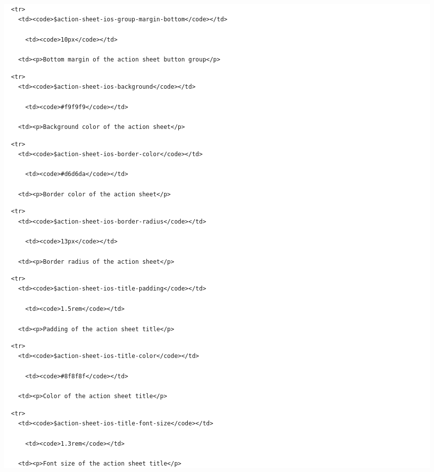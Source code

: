       <tr>
        <td><code>$action-sheet-ios-group-margin-bottom</code></td>
        
          <td><code>10px</code></td>
        
        <td><p>Bottom margin of the action sheet button group</p>
</td>
      </tr>
      
      <tr>
        <td><code>$action-sheet-ios-background</code></td>
        
          <td><code>#f9f9f9</code></td>
        
        <td><p>Background color of the action sheet</p>
</td>
      </tr>
      
      <tr>
        <td><code>$action-sheet-ios-border-color</code></td>
        
          <td><code>#d6d6da</code></td>
        
        <td><p>Border color of the action sheet</p>
</td>
      </tr>
      
      <tr>
        <td><code>$action-sheet-ios-border-radius</code></td>
        
          <td><code>13px</code></td>
        
        <td><p>Border radius of the action sheet</p>
</td>
      </tr>
      
      <tr>
        <td><code>$action-sheet-ios-title-padding</code></td>
        
          <td><code>1.5rem</code></td>
        
        <td><p>Padding of the action sheet title</p>
</td>
      </tr>
      
      <tr>
        <td><code>$action-sheet-ios-title-color</code></td>
        
          <td><code>#8f8f8f</code></td>
        
        <td><p>Color of the action sheet title</p>
</td>
      </tr>
      
      <tr>
        <td><code>$action-sheet-ios-title-font-size</code></td>
        
          <td><code>1.3rem</code></td>
        
        <td><p>Font size of the action sheet title</p>
</td>
      </tr>
      